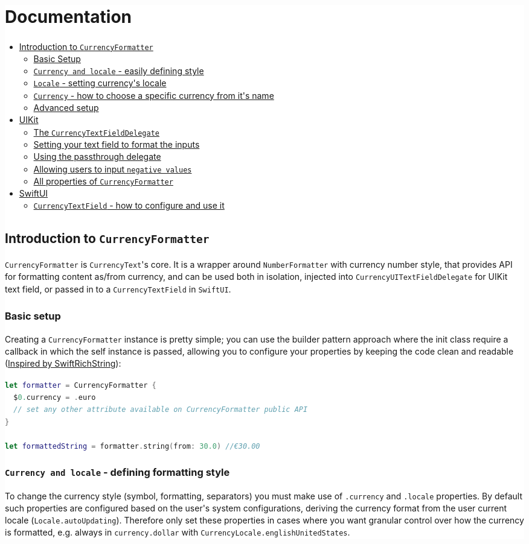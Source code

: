 # Documentation

- [Introduction to `CurrencyFormatter`](#currencyformatter)
  - [Basic Setup](#basics)
  - [`Currency and locale` - easily defining style](#currencyandlocale)
  - [`Locale` - setting currency's locale](#locale)
  - [`Currency` - how to choose a specific currency from it's name](#currency)
  - [Advanced setup](#advancedsetup)
- [UIKit](#uikit)
  - [The `CurrencyTextFieldDelegate`](#delegate)
  - [Setting your text field to format the inputs](#setting)
  - [Using the passthrough delegate](#passthrough)
  - [Allowing users to input `negative values`](#negative)
  - [All properties of `CurrencyFormatter`](#properties)
- [SwiftUI](#swiftui)
  - [`CurrencyTextField` - how to configure and use it](#currencytextfield)

<a name="currencyformatter"/>

## Introduction to `CurrencyFormatter`

`CurrencyFormatter` is `CurrencyText`'s core. It is a wrapper around `NumberFormatter` with currency number style, that provides API for formatting content as/from currency, and can be used both in isolation, injected into `CurrencyUITextFieldDelegate` for UIKit text field, or passed in to a `CurrencyTextField` in `SwiftUI`.

<a name="basics"/>

### Basic setup

Creating a `CurrencyFormatter` instance is pretty simple; you can use the builder pattern approach where the init class require a callback in which the self instance is passed, allowing you to configure your properties by keeping the code clean and readable ([Inspired by SwiftRichString](https://github.com/malcommac/SwiftRichString)):

```swift
let formatter = CurrencyFormatter {
  $0.currency = .euro
  // set any other attribute available on CurrencyFormatter public API
}

let formattedString = formatter.string(from: 30.0) //€30.00
```

<a name="currencyandlocale"/>

### `Currency and locale` -  defining formatting style

To change the currency style (symbol, formatting, separators) you must make use of `.currency` and `.locale` properties. 
By default such properties are configured based on the user's system configurations, deriving the currency format from the user current locale (`Locale.autoUpdating`).
Therefore only set these properties in cases where you want granular control over how the currency is formatted, e.g. always in `currency.dollar` with `CurrencyLocale.englishUnitedStates`.
